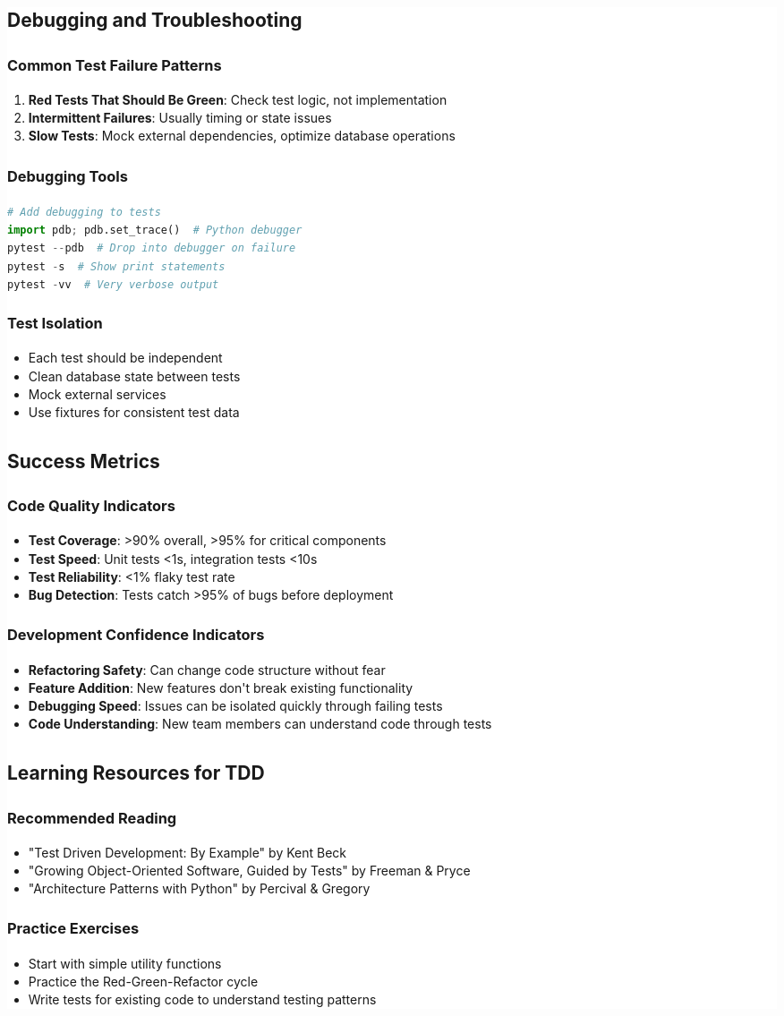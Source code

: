 ## Debugging and Troubleshooting

### Common Test Failure Patterns
1. **Red Tests That Should Be Green**: Check test logic, not implementation
2. **Intermittent Failures**: Usually timing or state issues
3. **Slow Tests**: Mock external dependencies, optimize database operations

### Debugging Tools
```python
# Add debugging to tests
import pdb; pdb.set_trace()  # Python debugger
pytest --pdb  # Drop into debugger on failure
pytest -s  # Show print statements
pytest -vv  # Very verbose output
```

### Test Isolation
- Each test should be independent
- Clean database state between tests
- Mock external services
- Use fixtures for consistent test data

## Success Metrics

### Code Quality Indicators
- **Test Coverage**: >90% overall, >95% for critical components
- **Test Speed**: Unit tests <1s, integration tests <10s
- **Test Reliability**: <1% flaky test rate
- **Bug Detection**: Tests catch >95% of bugs before deployment

### Development Confidence Indicators
- **Refactoring Safety**: Can change code structure without fear
- **Feature Addition**: New features don't break existing functionality
- **Debugging Speed**: Issues can be isolated quickly through failing tests
- **Code Understanding**: New team members can understand code through tests

## Learning Resources for TDD

### Recommended Reading
- "Test Driven Development: By Example" by Kent Beck
- "Growing Object-Oriented Software, Guided by Tests" by Freeman & Pryce
- "Architecture Patterns with Python" by Percival & Gregory

### Practice Exercises
- Start with simple utility functions
- Practice the Red-Green-Refactor cycle
- Write tests for existing code to understand testing patterns
